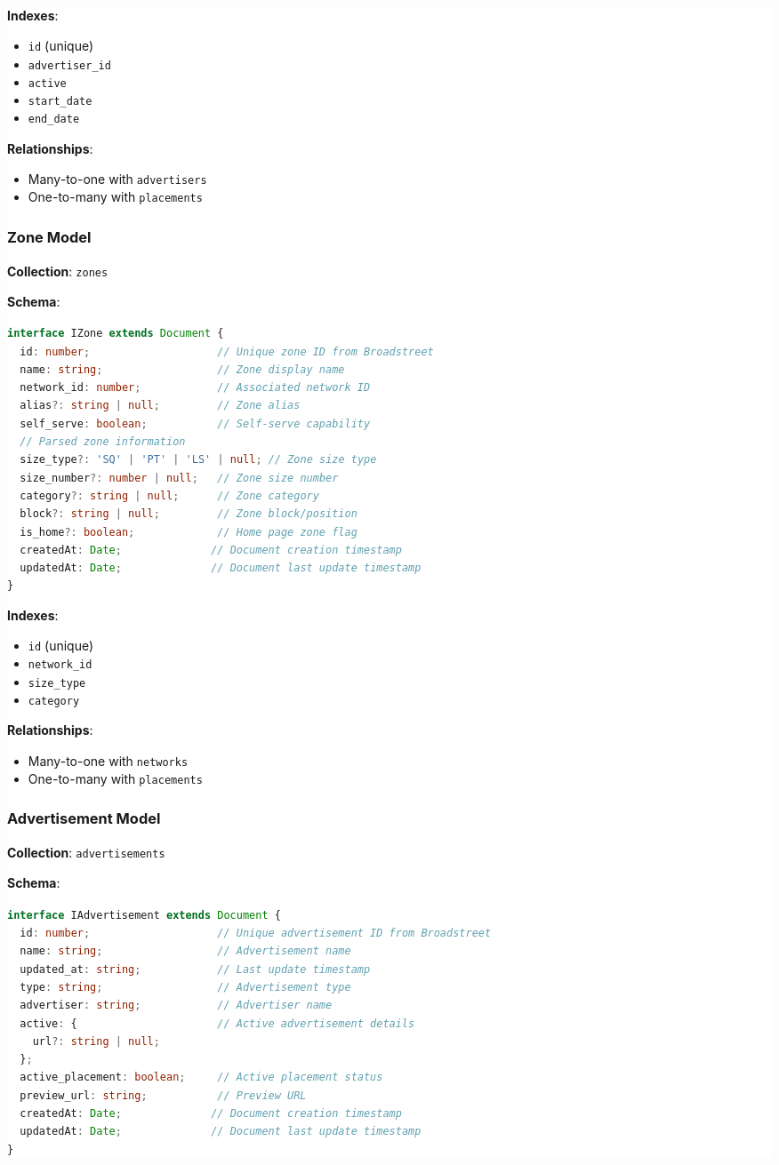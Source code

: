**Indexes**:
- `id` (unique)
- `advertiser_id`
- `active`
- `start_date`
- `end_date`

**Relationships**:
- Many-to-one with `advertisers`
- One-to-many with `placements`

### Zone Model

**Collection**: `zones`

**Schema**:
```typescript
interface IZone extends Document {
  id: number;                    // Unique zone ID from Broadstreet
  name: string;                  // Zone display name
  network_id: number;            // Associated network ID
  alias?: string | null;         // Zone alias
  self_serve: boolean;           // Self-serve capability
  // Parsed zone information
  size_type?: 'SQ' | 'PT' | 'LS' | null; // Zone size type
  size_number?: number | null;   // Zone size number
  category?: string | null;      // Zone category
  block?: string | null;         // Zone block/position
  is_home?: boolean;             // Home page zone flag
  createdAt: Date;              // Document creation timestamp
  updatedAt: Date;              // Document last update timestamp
}
```

**Indexes**:
- `id` (unique)
- `network_id`
- `size_type`
- `category`

**Relationships**:
- Many-to-one with `networks`
- One-to-many with `placements`

### Advertisement Model

**Collection**: `advertisements`

**Schema**:
```typescript
interface IAdvertisement extends Document {
  id: number;                    // Unique advertisement ID from Broadstreet
  name: string;                  // Advertisement name
  updated_at: string;            // Last update timestamp
  type: string;                  // Advertisement type
  advertiser: string;            // Advertiser name
  active: {                      // Active advertisement details
    url?: string | null;
  };
  active_placement: boolean;     // Active placement status
  preview_url: string;           // Preview URL
  createdAt: Date;              // Document creation timestamp
  updatedAt: Date;              // Document last update timestamp
}
```
